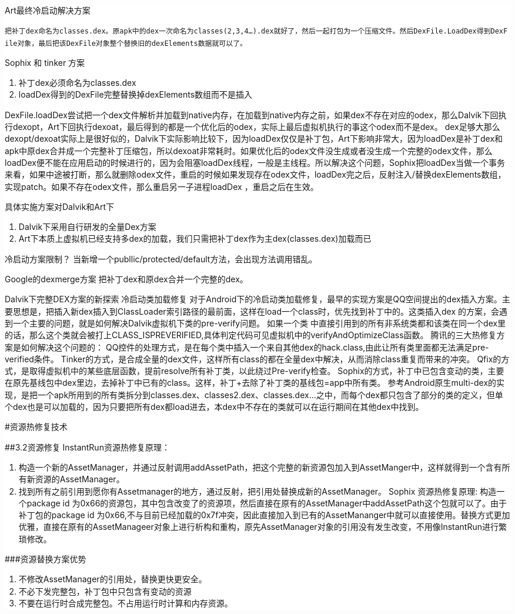 Art最终冷启动解决方案
 
	把补丁dex命名为classes.dex。原apk中的dex一次命名为classes(2,3,4…).dex就好了，然后一起打包为一个压缩文件。然后DexFile.LoadDex得到DexFile对象，最后把该DexFile对象整个替换旧的dexElements数据就可以了。
Sophix 和 tinker 方案
 
 
1.	补丁dex必须命名为classes.dex
2.	loadDex得到的DexFile完整替换掉dexElements数组而不是插入


DexFile.loadDex尝试把一个dex文件解析并加载到native内存，在加载到native内存之前，如果dex不存在对应的odex，那么Dalvik下回执行dexopt，Art下回执行dexoat，最后得到的都是一个优化后的odex，实际上最后虚拟机执行的事这个odex而不是dex。
dex足够大那么dexopt/dexoat实际上是很好似的，Dalvik下实际影响比较下，因为loadDex仅仅是补丁包，Art下影响非常大，因为loadDex是补丁dex和apk中原dex合并成一个完整补丁压缩包，所以dexoat非常耗时。如果优化后的odex文件没生成或者没生成一个完整的odex文件，那么loadDex便不能在应用启动的时候进行的，因为会阻塞loadDex线程，一般是主线程。所以解决这个问题，Sophix把loadDex当做一个事务来看，如果中途被打断，那么就删除odex文件，重启的时候如果发现存在odex文件，loadDex完之后，反射注入/替换dexElements数组，实现patch。如果不存在odex文件，那么重启另一子进程loadDex
，重启之后在生效。

具体实施方案对Dalvik和Art下
1.	Dalvik下采用自行研发的全量Dex方案
2.	Art下本质上虚拟机已经支持多dex的加载，我们只需把补丁dex作为主dex(classes.dex)加载而已

冷启动方案限制？
当新增一个publlic/protected/default方法，会出现方法调用错乱。

Google的dexmerge方案
	把补丁dex和原dex合并一个完整的dex。

Dalvik下完整DEX方案的新探索
	冷启动类加载修复
	对于Android下的冷启动类加载修复，最早的实现方案是QQ空间提出的dex插入方案。主要思想是，把插入新dex插入到ClassLoader索引路径的最前面，这样在load一个class时，优先找到补丁中的。这类插入dex 的方案，会遇到一个主要的问题，就是如何解决Dalvik虚拟机下类的pre-verify问题。
	如果一个类 中直接引用到的所有非系统类都和该类在同一个dex里的话，那么这个类就会被打上CLASS_ISPREVERIFIED,具体判定代码可见虚拟机中的verifyAndOptimizeClass函数。
	腾讯的三大热修复方案是如何解决这个问题的：
	QQ控件的处理方式，是在每个类中插入一个来自其他dex的hack.class,由此让所有类里面都无法满足pre-verified条件。
	Tinker的方式，是合成全量的dex文件，这样所有class的都在全量dex中解决，从而消除class重复而带来的冲突。
	Qfix的方式，是取得虚拟机中的某些底层函数，提前resolve所有补丁类，以此绕过Pre-verify检查。
Sophix的方式，补丁中已包含变动的类，主要在原先基线包中dex里边，去掉补丁中已有的class。这样，补丁+去除了补丁类的基线包=app中所有类。
参考Android原生multi-dex的实现，是把一个apk所用到的所有类拆分到classes.dex、classes2.dex、classes.dex…之中，而每个dex都只包含了部分的类的定义，但单个dex也是可以加载的，因为只要把所有dex都load进去，本dex中不存在的类就可以在运行期间在其他dex中找到。

#资源热修复技术


##3.2资源修复
InstantRun资源热修复原理：
1.	构造一个新的AssetManager，并通过反射调用addAssetPath，把这个完整的新资源包加入到AssetManger中，这样就得到一个含有所有新资源的AssetManager。
2.	找到所有之前引用到愿你有Assetmanager的地方，通过反射，把引用处替换成新的AssetManager。
Sophix 资源热修复原理:
 构造一个package id 为0x66的资源包，其中包含改变了的资源项，然后直接在原有的AssetManager中addAssetPath这个包就可以了。由于补丁包的package id 为0x66,不与目前已经加载的0x7f冲突，因此直接加入到已有的AssetMananger中就可以直接使用。替换方式更加优雅，直接在原有的AssetManageer对象上进行析构和重构，原先AssetManager对象的引用没有发生改变，不用像InstantRun进行繁琐修改。

###资源替换方案优势
1.	不修改AssetManager的引用处，替换更快更安全。
2.	不必下发完整包，补丁包中只包含有变动的资源
3.	不要在运行时合成完整包。不占用运行时计算和内存资源。
